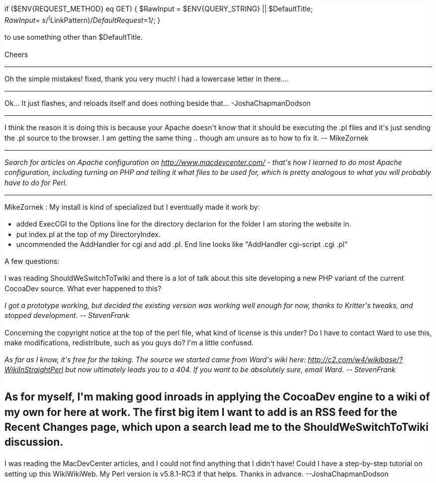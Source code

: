 if ($ENV{REQUEST_METHOD} eq GET)
{
    $RawInput = $ENV{QUERY_STRING} || $DefaultTitle;
    $RawInput =~ s/^($LinkPattern)/$DefaultRequest=$1/; 
} 

to use something other than     $DefaultTitle.

Cheers

----

Oh the simple mistakes!
fixed, thank you very much! i had a lowercase letter in there....

----

Ok... It just flashes, and reloads itself and does nothing beside that... -JoshaChapmanDodson

----

I think the reason it is doing this is because your Apache doesn't know that it should be executing the .pl files and it's just sending the .pl source to the browser. I am getting the same thing .. though am unsure as to how to fix it. -- MikeZornek

----

*Search for articles on Apache configuration on http://www.macdevcenter.com/ - that's how I learned to do most Apache configuration, including turning on PHP and telling it what files to be used for, which is pretty analogous to what you will probably have to do for Perl.*

----

MikeZornek : My install is kind of specialized but I eventually made it work by:


* added ExecCGI to the Options line for the directory declarion for the folder I am storing the website in.
* put index.pl at the top of my DirectoryIndex.
* uncommended the AddHandler for cgi and add .pl. End line looks like "AddHandler cgi-script .cgi .pl"


A few questions:

I was reading ShouldWeSwitchToTwiki and there is a lot of talk about this site developing a new PHP variant of the current CocoaDev source. What ever happened to this?  

*I got a prototype working, but decided the existing version was working well enough for now, thanks to Kritter's tweaks, and stopped development. -- StevenFrank*

Concerning the copyright notice at the top of the perl file, what kind of license is this under? Do I have to contact Ward to use this, make modifications, redistribute, such as you guys do? I'm a little confused.  

*As far as I know, it's free for the taking.  The source we started came from Ward's wiki here: http://c2.com/w4/wikibase/?WikiInStraightPerl but now ultimately leads you to a 404.  If you want to be absolutely sure, email Ward. -- StevenFrank*

As for myself, I'm making good inroads in applying the CocoaDev engine to a wiki of my own for here at work. The first big item I want to add is an RSS feed for the Recent Changes page, which upon a search lead me to the ShouldWeSwitchToTwiki discussion.
----
I was reading the MacDevCenter articles, and I could not find anything that I didn't have! Could I have a step-by-step tutorial on setting up this WikiWikiWeb. My Perl version is v5.8.1-RC3 if that helps. Thanks in advance. --JoshaChapmanDodson
